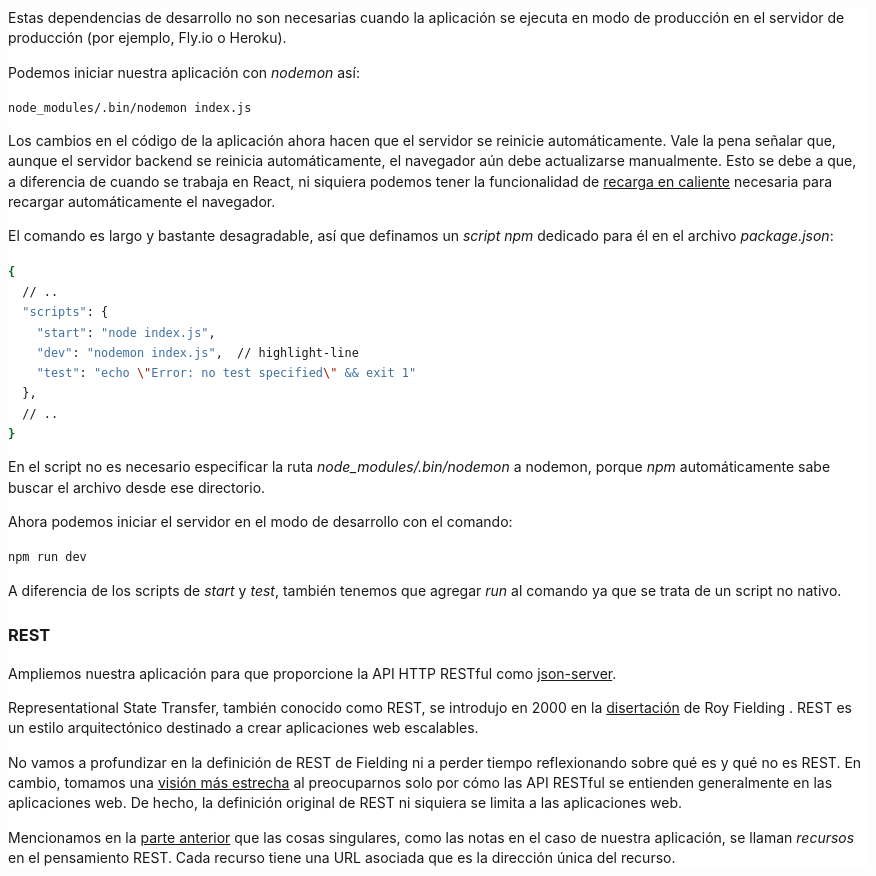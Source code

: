 Estas dependencias de desarrollo no son necesarias cuando la aplicación se ejecuta en modo de producción en el servidor de producción (por ejemplo, Fly.io o Heroku).

Podemos iniciar nuestra aplicación con <i>nodemon</i> así:

```bash
node_modules/.bin/nodemon index.js
```

Los cambios en el código de la aplicación ahora hacen que el servidor se reinicie automáticamente. Vale la pena señalar que, aunque el servidor backend se reinicia automáticamente, el navegador aún debe actualizarse manualmente. Esto se debe a que, a diferencia de cuando se trabaja en React, ni siquiera podemos tener la funcionalidad de [recarga en caliente](https://gaearon.github.io/react-hot-loader/getstarted/) necesaria para recargar automáticamente el navegador.

El comando es largo y bastante desagradable, así que definamos un <i>script npm</i> dedicado para él en el archivo <i>package.json</i>:

```bash
{
  // ..
  "scripts": {
    "start": "node index.js",
    "dev": "nodemon index.js",  // highlight-line
    "test": "echo \"Error: no test specified\" && exit 1"
  },
  // ..
}
```

En el script no es necesario especificar la ruta <i>node\_modules/.bin/nodemon</i> a nodemon, porque _npm_ automáticamente sabe buscar el archivo desde ese directorio.

Ahora podemos iniciar el servidor en el modo de desarrollo con el comando:

```bash
npm run dev
```

A diferencia de los scripts de <i>start</i> y <i>test</i>, también tenemos que agregar <i>run</i> al comando ya que se trata de un script no nativo.

### REST

Ampliemos nuestra aplicación para que proporcione la API HTTP RESTful como [json-server](https://github.com/typicode/json-server#routes).

Representational State Transfer, también conocido como REST, se introdujo en 2000 en la [disertación](https://www.ics.uci.edu/~fielding/pubs/dissertation/rest_arch_style.htm) de Roy Fielding . REST es un estilo arquitectónico destinado a crear aplicaciones web escalables.

No vamos a profundizar en la definición de REST de Fielding ni a perder tiempo reflexionando sobre qué es y qué no es REST. En cambio, tomamos una [visión más estrecha](https://en.wikipedia.org/wiki/Representational_state_transfer#Applied_to_web_services) al preocuparnos solo por cómo las API RESTful se entienden generalmente en las aplicaciones web. De hecho, la definición original de REST ni siquiera se limita a las aplicaciones web.

Mencionamos en la [parte anterior](/es/part2/alterando_datos_en_el_servidor#rest) que las cosas singulares, como las notas en el caso de nuestra aplicación, se llaman <i>recursos</i> en el pensamiento REST. Cada recurso tiene una URL asociada que es la dirección única del recurso.
